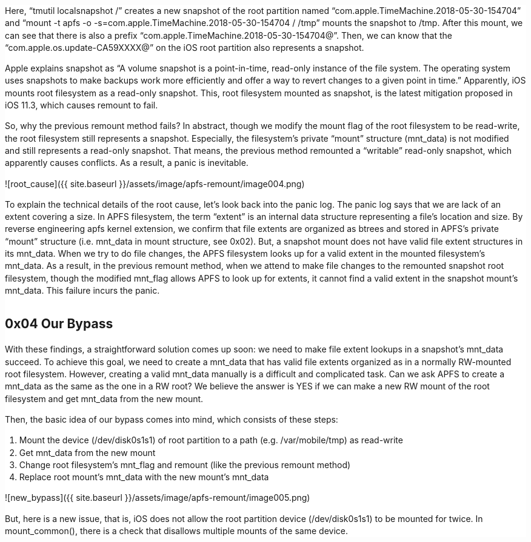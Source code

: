 
Here, “tmutil localsnapshot /” creates a new snapshot of the root partition named “com.apple.TimeMachine.2018-05-30-154704” and “mount -t apfs -o -s=com.apple.TimeMachine.2018-05-30-154704 / /tmp” mounts the snapshot to /tmp. After this mount, we can see that there is also a prefix “com.apple.TimeMachine.2018-05-30-154704@”. Then, we can know that the “com.apple.os.update-CA59XXXX@” on the iOS root partition also represents a snapshot. 


Apple explains snapshot as “A volume snapshot is a point-in-time, read-only instance of the file system. The operating system uses snapshots to make backups work more efficiently and offer a way to revert changes to a given point in time.” Apparently, iOS mounts root filesystem as a read-only snapshot. This, root filesystem mounted as snapshot, is the latest mitigation proposed in iOS 11.3, which causes remount to fail. 

So, why the previous remount method fails? In abstract, though we modify the mount flag of the root filesystem to be read-write, the root filesystem still represents a snapshot. Especially, the filesystem’s private “mount” structure (mnt_data) is not modified and still represents a read-only snapshot. That means, the previous method remounted a “writable” read-only snapshot, which apparently causes conflicts. As a result, a panic is inevitable. 

![root_cause]({{ site.baseurl }}/assets/image/apfs-remount/image004.png)

To explain the technical details of the root cause, let’s look back into the panic log. The panic log says that we are lack of an extent covering a size. In APFS filesystem, the term “extent” is an internal data structure representing a file’s location and size. By reverse engineering apfs kernel extension, we confirm that file extents are organized as btrees and stored in APFS’s private “mount” structure (i.e. mnt_data in mount structure, see 0x02). But, a snapshot mount does not have valid file extent structures in its mnt_data. When we try to do file changes, the APFS filesystem looks up for a valid extent in the mounted filesystem’s mnt_data. As a result, in the previous remount method, when we attend to make file changes to the remounted snapshot root filesystem, though the modified mnt_flag allows APFS to look up for extents, it cannot find a valid extent in the snapshot mount’s mnt_data. This failure incurs the panic.

## 0x04 Our Bypass

With these findings, a straightforward solution comes up soon: we need to make file extent lookups in a snapshot’s mnt_data succeed. To achieve this goal, we need to create a mnt_data that has valid file extents organized as in a normally RW-mounted root filesystem. However, creating a valid mnt_data manually is a difficult and complicated task. Can we ask APFS to create a mnt_data as the same as the one in a RW root? We believe the answer is YES if we can make a new RW mount of the root filesystem and get mnt_data from the new mount.

Then, the basic idea of our bypass comes into mind, which consists of these steps:
1. Mount the device (/dev/disk0s1s1) of root partition to a path (e.g. /var/mobile/tmp) as read-write
2. Get mnt_data from the new mount
3. Change root filesystem’s mnt_flag and remount (like the previous remount method)
4. Replace root mount’s mnt_data with the new mount’s mnt_data
 
![new_bypass]({{ site.baseurl }}/assets/image/apfs-remount/image005.png)

But, here is a new issue, that is, iOS does not allow the root partition device (/dev/disk0s1s1) to be mounted for twice. In mount_common(), there is a check that disallows multiple mounts of the same device.
 